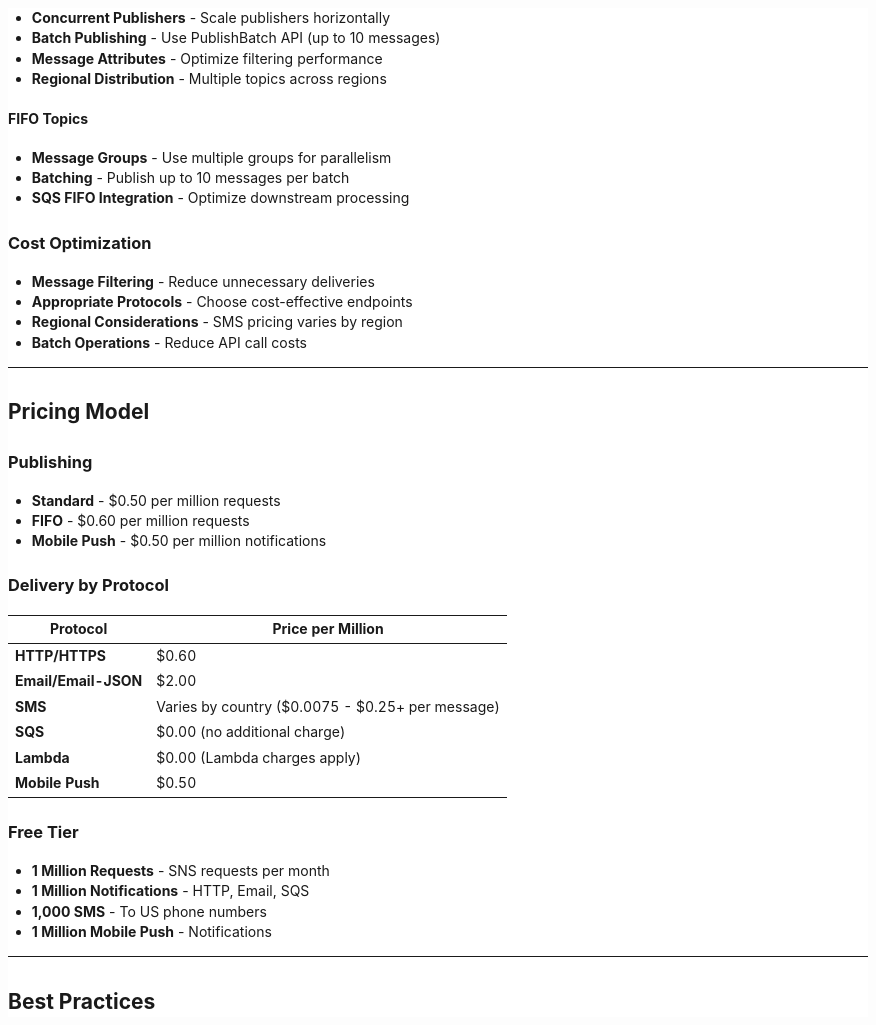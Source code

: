 - **Concurrent Publishers** - Scale publishers horizontally
- **Batch Publishing** - Use PublishBatch API (up to 10 messages)
- **Message Attributes** - Optimize filtering performance
- **Regional Distribution** - Multiple topics across regions

#### FIFO Topics

- **Message Groups** - Use multiple groups for parallelism
- **Batching** - Publish up to 10 messages per batch
- **SQS FIFO Integration** - Optimize downstream processing

### Cost Optimization

- **Message Filtering** - Reduce unnecessary deliveries
- **Appropriate Protocols** - Choose cost-effective endpoints
- **Regional Considerations** - SMS pricing varies by region
- **Batch Operations** - Reduce API call costs

---

## Pricing Model

### Publishing

- **Standard** - $0.50 per million requests
- **FIFO** - $0.60 per million requests
- **Mobile Push** - $0.50 per million notifications

### Delivery by Protocol

|Protocol|Price per Million|
|---|---|
|**HTTP/HTTPS**|$0.60|
|**Email/Email-JSON**|$2.00|
|**SMS**|Varies by country ($0.0075 - $0.25+ per message)|
|**SQS**|$0.00 (no additional charge)|
|**Lambda**|$0.00 (Lambda charges apply)|
|**Mobile Push**|$0.50|

### Free Tier

- **1 Million Requests** - SNS requests per month
- **1 Million Notifications** - HTTP, Email, SQS
- **1,000 SMS** - To US phone numbers
- **1 Million Mobile Push** - Notifications

---

## Best Practices
